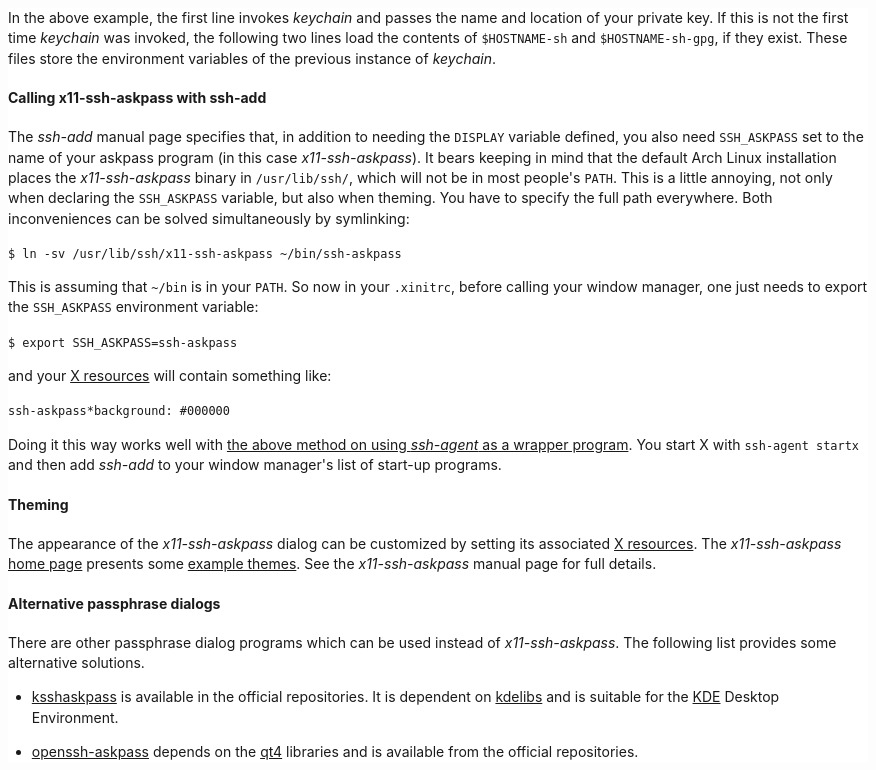 In the above example, the first line invokes *keychain* and passes the name and location of your private key. If this is not the first time *keychain* was invoked, the following two lines load the contents of `$HOSTNAME-sh` and `$HOSTNAME-sh-gpg`, if they exist. These files store the environment variables of the previous instance of *keychain*.

#### Calling x11-ssh-askpass with ssh-add

The *ssh-add* manual page specifies that, in addition to needing the `DISPLAY` variable defined, you also need `SSH_ASKPASS` set to the name of your askpass program (in this case *x11-ssh-askpass*). It bears keeping in mind that the default Arch Linux installation places the *x11-ssh-askpass* binary in `/usr/lib/ssh/`, which will not be in most people's `PATH`. This is a little annoying, not only when declaring the `SSH_ASKPASS` variable, but also when theming. You have to specify the full path everywhere. Both inconveniences can be solved simultaneously by symlinking:

```
$ ln -sv /usr/lib/ssh/x11-ssh-askpass ~/bin/ssh-askpass

```

This is assuming that `~/bin` is in your `PATH`. So now in your `.xinitrc`, before calling your window manager, one just needs to export the `SSH_ASKPASS` environment variable:

```
$ export SSH_ASKPASS=ssh-askpass

```

and your [X resources](/index.php/X_resources "X resources") will contain something like:

```
ssh-askpass*background: #000000

```

Doing it this way works well with [the above method on using *ssh-agent* as a wrapper program](#ssh-agent_as_a_wrapper_program). You start X with `ssh-agent startx` and then add *ssh-add* to your window manager's list of start-up programs.

#### Theming

The appearance of the *x11-ssh-askpass* dialog can be customized by setting its associated [X resources](/index.php/X_resources "X resources"). The *x11-ssh-askpass* [home page](http://www.jmknoble.net/software/x11-ssh-askpass/) presents some [example themes](http://www.jmknoble.net/software/x11-ssh-askpass/screenshots.html). See the *x11-ssh-askpass* manual page for full details.

#### Alternative passphrase dialogs

There are other passphrase dialog programs which can be used instead of *x11-ssh-askpass*. The following list provides some alternative solutions.

*   [ksshaskpass](https://www.archlinux.org/packages/?name=ksshaskpass) is available in the official repositories. It is dependent on [kdelibs](https://www.archlinux.org/packages/?name=kdelibs) and is suitable for the [KDE](/index.php/KDE "KDE") Desktop Environment.

*   [openssh-askpass](https://www.archlinux.org/packages/?name=openssh-askpass) depends on the [qt4](https://www.archlinux.org/packages/?name=qt4) libraries and is available from the official repositories.
